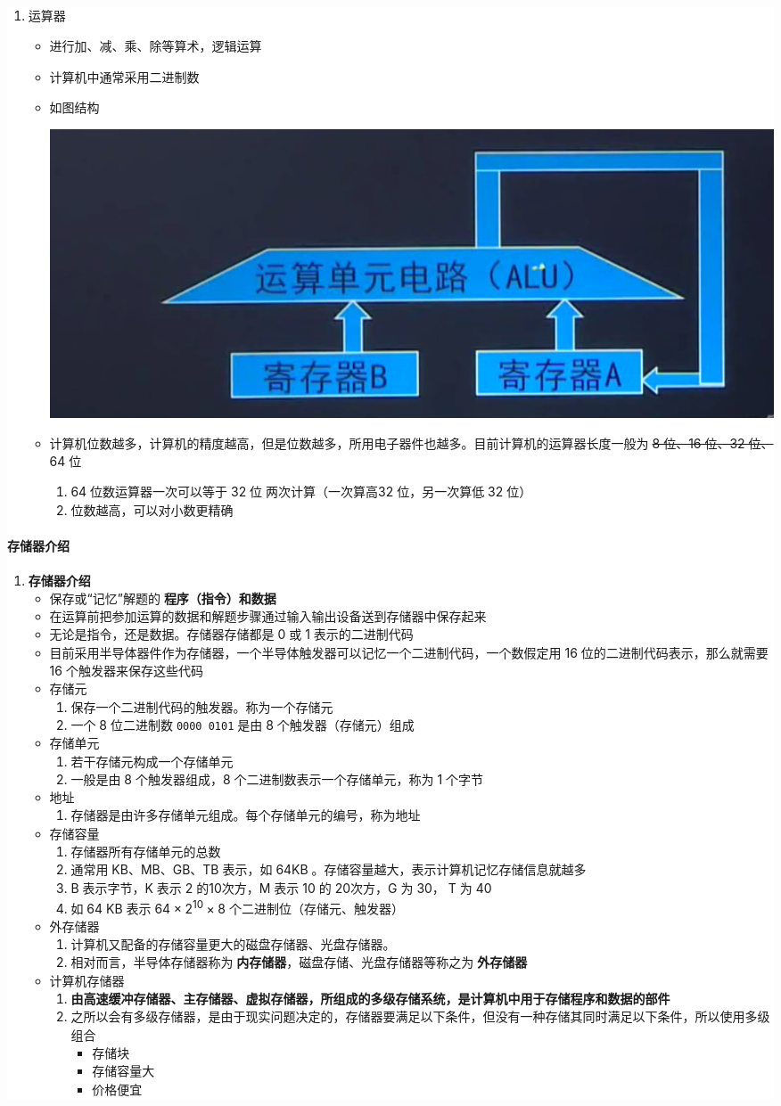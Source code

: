 1. 运算器
   - 进行加、减、乘、除等算术，逻辑运算

   - 计算机中通常采用二进制数

   - 如图结构

     ![运算器组成](git_picture/运算器组成.png)

   - 计算机位数越多，计算机的精度越高，但是位数越多，所用电子器件也越多。目前计算机的运算器长度一般为 ~~8 位、16 位、32 位、~~64 位
     1. 64 位数运算器一次可以等于 32 位 两次计算（一次算高32 位，另一次算低 32 位）
     2. 位数越高，可以对小数更精确


#### 存储器介绍

1. __存储器介绍__
   - 保存或“记忆”解题的 __程序（指令）和数据__
   - 在运算前把参加运算的数据和解题步骤通过输入输出设备送到存储器中保存起来
   - 无论是指令，还是数据。存储器存储都是 0 或 1 表示的二进制代码
   - 目前采用半导体器件作为存储器，一个半导体触发器可以记忆一个二进制代码，一个数假定用 16 位的二进制代码表示，那么就需要 16 个触发器来保存这些代码
   - 存储元
     1. 保存一个二进制代码的触发器。称为一个存储元
     2. 一个 8 位二进制数 `0000 0101` 是由 8 个触发器（存储元）组成
   - 存储单元
     1. 若干存储元构成一个存储单元
     2. 一般是由 8 个触发器组成，8 个二进制数表示一个存储单元，称为 1 个字节
   - 地址
     1. 存储器是由许多存储单元组成。每个存储单元的编号，称为地址
   - 存储容量
     1. 存储器所有存储单元的总数
     2. 通常用 KB、MB、GB、TB 表示，如 64KB 。存储容量越大，表示计算机记忆存储信息就越多
     3. B 表示字节，K 表示 2 的10次方，M 表示 10 的 20次方，G 为 30， T 为 40
     4. 如 64 KB 表示 $64\times2^{10}\times8$  个二进制位（存储元、触发器）
   - 外存储器
     1. 计算机又配备的存储容量更大的磁盘存储器、光盘存储器。
     2. 相对而言，半导体存储器称为 __内存储器__，磁盘存储、光盘存储器等称之为 __外存储器__
   - 计算机存储器
     1. __由高速缓冲存储器、主存储器、虚拟存储器，所组成的多级存储系统，是计算机中用于存储程序和数据的部件__
     2. 之所以会有多级存储器，是由于现实问题决定的，存储器要满足以下条件，但没有一种存储其同时满足以下条件，所以使用多级组合
        - 存储块
        - 存储容量大
        - 价格便宜
